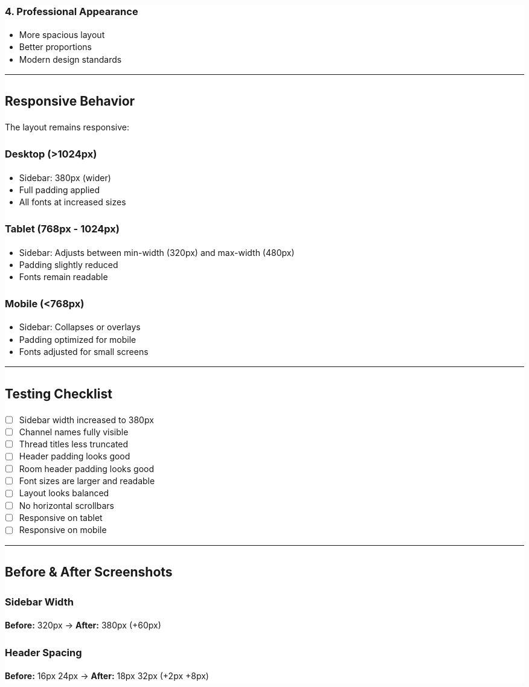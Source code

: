 ### 4. **Professional Appearance**
- More spacious layout
- Better proportions
- Modern design standards

---

## Responsive Behavior

The layout remains responsive:

### Desktop (>1024px)
- Sidebar: 380px (wider)
- Full padding applied
- All fonts at increased sizes

### Tablet (768px - 1024px)
- Sidebar: Adjusts between min-width (320px) and max-width (480px)
- Padding slightly reduced
- Fonts remain readable

### Mobile (<768px)
- Sidebar: Collapses or overlays
- Padding optimized for mobile
- Fonts adjusted for small screens

---

## Testing Checklist

- [ ] Sidebar width increased to 380px
- [ ] Channel names fully visible
- [ ] Thread titles less truncated
- [ ] Header padding looks good
- [ ] Room header padding looks good
- [ ] Font sizes are larger and readable
- [ ] Layout looks balanced
- [ ] No horizontal scrollbars
- [ ] Responsive on tablet
- [ ] Responsive on mobile

---

## Before & After Screenshots

### Sidebar Width
**Before:** 320px → **After:** 380px (+60px)

### Header Spacing
**Before:** 16px 24px → **After:** 18px 32px (+2px +8px)
